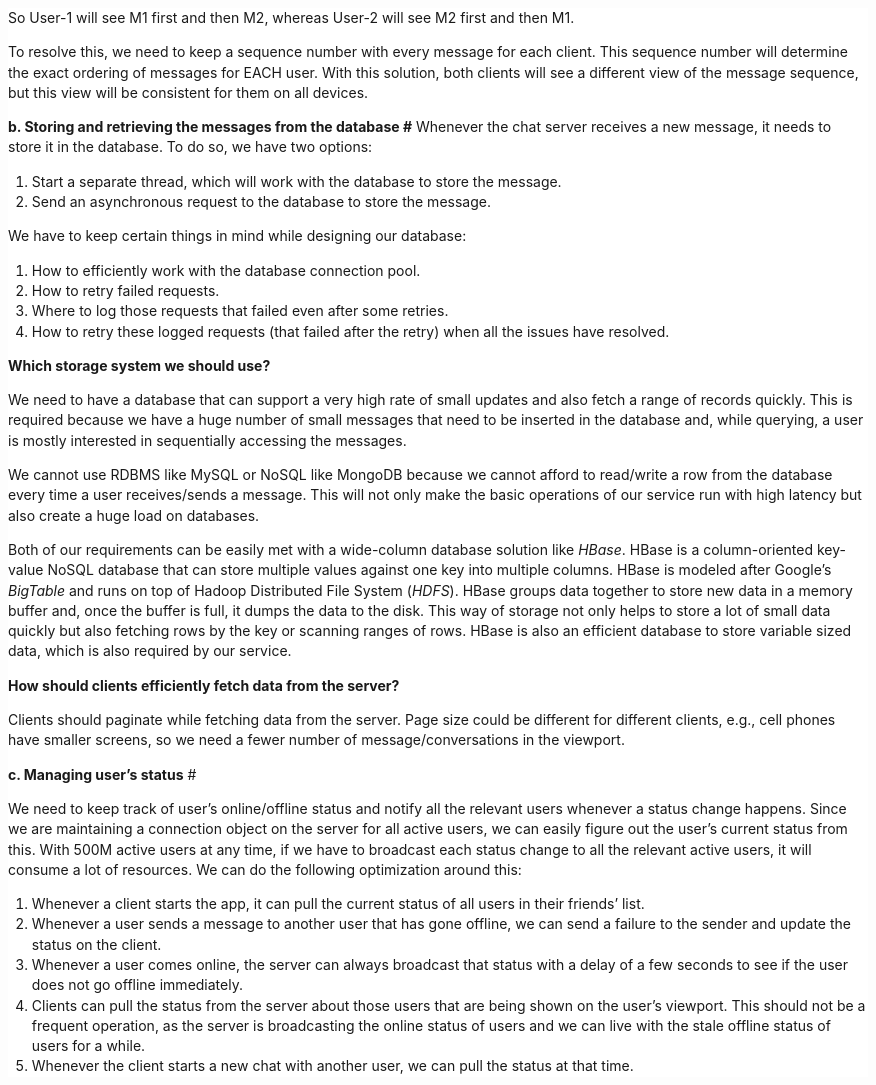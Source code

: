 So User-1 will see M1 first and then M2, whereas User-2 will see M2 first and then M1.

To resolve this, we need to keep a sequence number with every message for each client. This sequence number will determine the exact ordering of messages for EACH user. With this solution, both clients will see a different view of the message sequence, but this view will be consistent for them on all devices.

<b>b. Storing and retrieving the messages from the database #</b>
Whenever the chat server receives a new message, it needs to store it in the database. To do so, we have two options:

1. Start a separate thread, which will work with the database to store the message.
2. Send an asynchronous request to the database to store the message.

We have to keep certain things in mind while designing our database:

1. How to efficiently work with the database connection pool.
2. How to retry failed requests.
3. Where to log those requests that failed even after some retries.
4. How to retry these logged requests (that failed after the retry) when all the issues have resolved.

<b>Which storage system we should use?</b>

We need to have a database that can support a very high rate of small updates and also fetch a range of records quickly. This is required because we have a huge number of small messages that need to be inserted in the database and, while querying, a user is mostly interested in sequentially accessing the messages.

We cannot use RDBMS like MySQL or NoSQL like MongoDB because we cannot afford to read/write a row from the database every time a user receives/sends a message. This will not only make the basic operations of our service run with high latency but also create a huge load on databases.

Both of our requirements can be easily met with a wide-column database solution like <em>HBase</em>. HBase is a column-oriented key-value NoSQL database that can store multiple values against one key into multiple columns. HBase is modeled after Google’s <em>BigTable</em> and runs on top of Hadoop Distributed File System (<em>HDFS</em>). HBase groups data together to store new data in a memory buffer and, once the buffer is full, it dumps the data to the disk. This way of storage not only helps to store a lot of small data quickly but also fetching rows by the key or scanning ranges of rows. HBase is also an efficient database to store variable sized data, which is also required by our service.

<b>How should clients efficiently fetch data from the server?</b>

Clients should paginate while fetching data from the server. Page size could be different for different clients, e.g., cell phones have smaller screens, so we need a fewer number of message/conversations in the viewport.

<b>c. Managing user’s status</b> #

We need to keep track of user’s online/offline status and notify all the relevant users whenever a status change happens. Since we are maintaining a connection object on the server for all active users, we can easily figure out the user’s current status from this. With 500M active users at any time, if we have to broadcast each status change to all the relevant active users, it will consume a lot of resources. We can do the following optimization around this:

1. Whenever a client starts the app, it can pull the current status of all users in their friends’ list.
2. Whenever a user sends a message to another user that has gone offline, we can send a failure to the sender and update the status on the client.
3. Whenever a user comes online, the server can always broadcast that status with a delay of a few seconds to see if the user does not go offline immediately.
4. Clients can pull the status from the server about those users that are being shown on the user’s viewport. This should not be a frequent operation, as the server is broadcasting the online status of users and we can live with the stale offline status of users for a while.
5. Whenever the client starts a new chat with another user, we can pull the status at that time.
